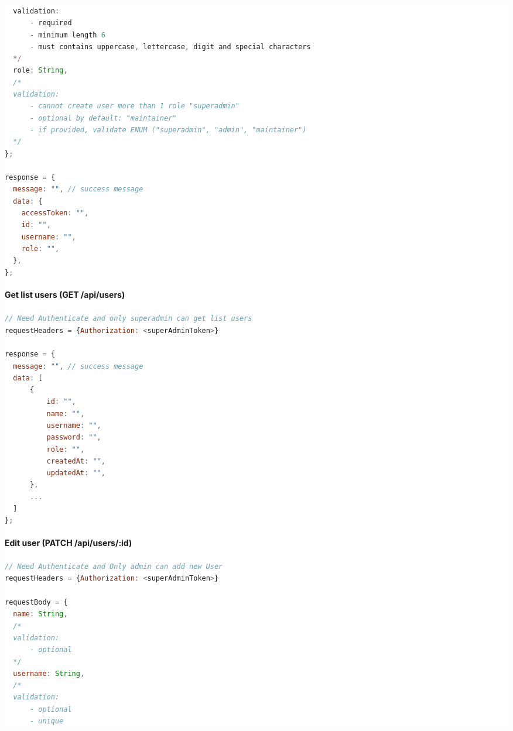 ```js
  validation:
      - required
      - minimum length 6
      - must contains uppercase, lettercase, digit and special characters
  */
  role: String,
  /*
  validation:
      - cannot create user more than 1 role "superadmin"
      - optional by default: "maintainer"
      - if provided, validate ENUM ("superadmin", "admin", "maintainer")
  */
};

response = {
  message: "", // success message
  data: {
    accessToken: "",
    id: "",
    username: "",
    role: "",
  },
};
```

#### **Get list users (GET /api/users)**

```js
// Need Authenticate and only superadmin can get list users
requestHeaders = {Authorization: <superAdminToken>}

response = {
  message: "", // success message
  data: [
      {
          id: "",
          name: "",
          username: "",
          password: "",
          role: "",
          createdAt: "",
          updatedAt: "",
      },
      ...
  ]
};
```

#### **Edit user (PATCH /api/users/:id)**

```js
// Need Authenticate and Only admin can add new User
requestHeaders = {Authorization: <superAdminToken>}

requestBody = {
  name: String,
  /*
  validation:
      - optional
  */
  username: String,
  /*
  validation:
      - optional
      - unique
```
